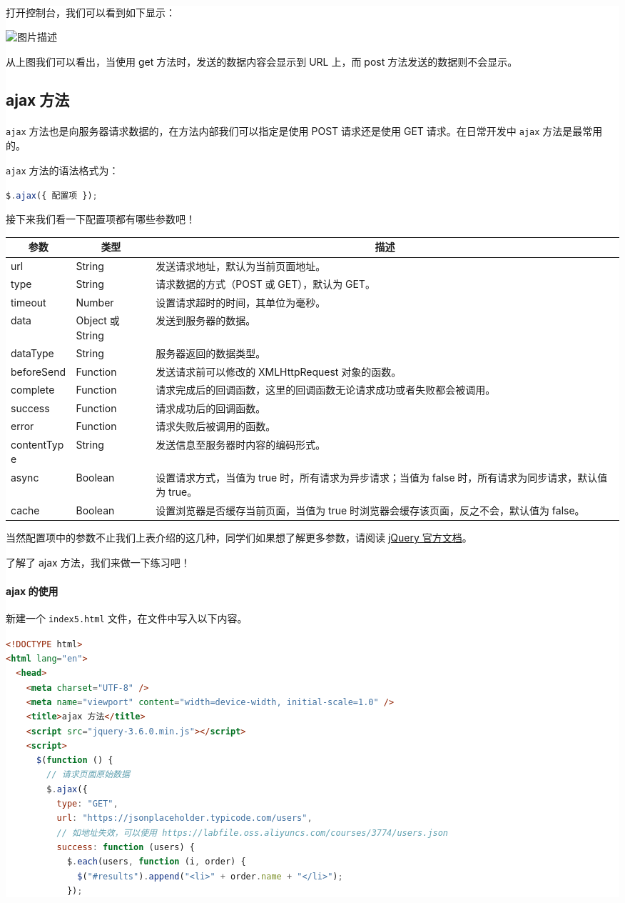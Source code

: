 打开控制台，我们可以看到如下显示：

![图片描述](https://doc.shiyanlou.com/courses/uid1347963-20210624-1624548051711)

从上图我们可以看出，当使用 get 方法时，发送的数据内容会显示到 URL 上，而 post 方法发送的数据则不会显示。

## ajax 方法

`ajax` 方法也是向服务器请求数据的，在方法内部我们可以指定是使用 POST 请求还是使用 GET 请求。在日常开发中 `ajax` 方法是最常用的。

`ajax` 方法的语法格式为：

```js
$.ajax({ 配置项 });
```

接下来我们看一下配置项都有哪些参数吧！

| 参数        | 类型             | 描述                                                         |
| ----------- | ---------------- | ------------------------------------------------------------ |
| url         | String           | 发送请求地址，默认为当前页面地址。                           |
| type        | String           | 请求数据的方式（POST 或 GET），默认为 GET。                  |
| timeout     | Number           | 设置请求超时的时间，其单位为毫秒。                           |
| data        | Object 或 String | 发送到服务器的数据。                                         |
| dataType    | String           | 服务器返回的数据类型。                                       |
| beforeSend  | Function         | 发送请求前可以修改的 XMLHttpRequest 对象的函数。             |
| complete    | Function         | 请求完成后的回调函数，这里的回调函数无论请求成功或者失败都会被调用。 |
| success     | Function         | 请求成功后的回调函数。                                       |
| error       | Function         | 请求失败后被调用的函数。                                     |
| contentType | String           | 发送信息至服务器时内容的编码形式。                           |
| async       | Boolean          | 设置请求方式，当值为 true 时，所有请求为异步请求；当值为 false 时，所有请求为同步请求，默认值为 true。 |
| cache       | Boolean          | 设置浏览器是否缓存当前页面，当值为 true 时浏览器会缓存该页面，反之不会，默认值为 false。 |

当然配置项中的参数不止我们上表介绍的这几种，同学们如果想了解更多参数，请阅读 [jQuery 官方文档](https://www.jquery123.com/jQuery.ajax/)。

了解了 ajax 方法，我们来做一下练习吧！

#### ajax 的使用

新建一个 `index5.html` 文件，在文件中写入以下内容。

```html
<!DOCTYPE html>
<html lang="en">
  <head>
    <meta charset="UTF-8" />
    <meta name="viewport" content="width=device-width, initial-scale=1.0" />
    <title>ajax 方法</title>
    <script src="jquery-3.6.0.min.js"></script>
    <script>
      $(function () {
        // 请求页面原始数据
        $.ajax({
          type: "GET",
          url: "https://jsonplaceholder.typicode.com/users",
          // 如地址失效，可以使用 https://labfile.oss.aliyuncs.com/courses/3774/users.json
          success: function (users) {
            $.each(users, function (i, order) {
              $("#results").append("<li>" + order.name + "</li>");
            });
```